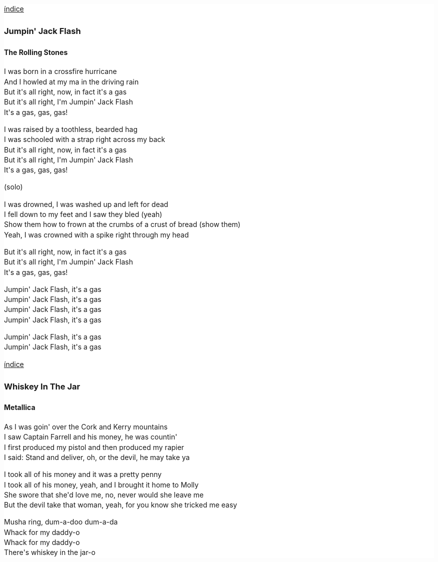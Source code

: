 [índice](#belenus---letras-das-músicas-ensaiadas)
 

### Jumpin' Jack Flash 
#### The Rolling Stones

I was born in a crossfire hurricane \
And I howled at my ma in the driving rain \
But it's all right, now, in fact it's a gas \
But it's all right, I'm Jumpin' Jack Flash \
It's a gas, gas, gas!

I was raised by a toothless, bearded hag \
I was schooled with a strap right across my back \
But it's all right, now, in fact it's a gas \
But it's all right, I'm Jumpin' Jack Flash \
It's a gas, gas, gas!

(solo)

I was drowned, I was washed up and left for dead \
I fell down to my feet and I saw they bled (yeah) \
Show them how to frown at the crumbs of a crust of bread (show them) \
Yeah, I was crowned with a spike right through my head

But it's all right, now, in fact it's a gas \
But it's all right, I'm Jumpin' Jack Flash \
It's a gas, gas, gas!

Jumpin' Jack Flash, it's a gas \
Jumpin' Jack Flash, it's a gas \
Jumpin' Jack Flash, it's a gas \
Jumpin' Jack Flash, it's a gas

Jumpin' Jack Flash, it's a gas \
Jumpin' Jack Flash, it's a gas

[índice](#belenus---letras-das-músicas-ensaiadas)
 

### Whiskey In The Jar 
#### Metallica

As I was goin' over the Cork and Kerry mountains \
I saw Captain Farrell and his money, he was countin' \
I first produced my pistol and then produced my rapier \
I said: Stand and deliver, oh, or the devil, he may take ya

I took all of his money and it was a pretty penny \
I took all of his money, yeah, and I brought it home to Molly \
She swore that she'd love me, no, never would she leave me \
But the devil take that woman, yeah, for you know she tricked me easy

Musha ring, dum-a-doo dum-a-da \
Whack for my daddy-o \
Whack for my daddy-o \
There's whiskey in the jar-o
